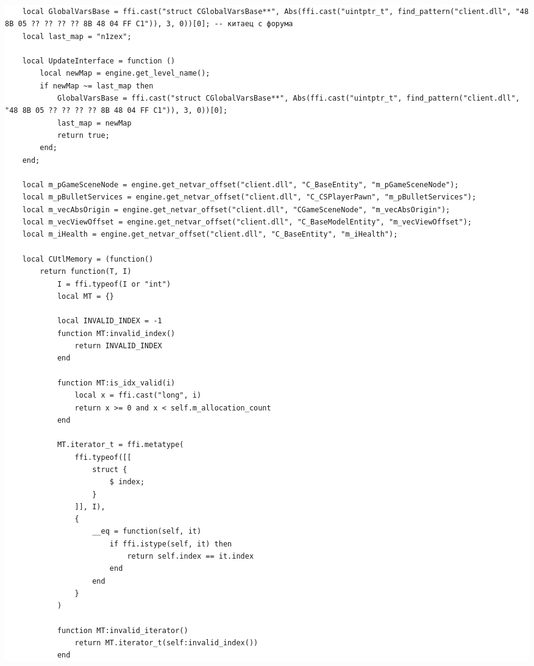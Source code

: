		local GlobalVarsBase = ffi.cast("struct CGlobalVarsBase**", Abs(ffi.cast("uintptr_t", find_pattern("client.dll", "48 8B 05 ?? ?? ?? ?? 8B 48 04 FF C1")), 3, 0))[0]; -- китаец с форума
		local last_map = "n1zex";

		local UpdateInterface = function ()
			local newMap = engine.get_level_name();
			if newMap ~= last_map then
				GlobalVarsBase = ffi.cast("struct CGlobalVarsBase**", Abs(ffi.cast("uintptr_t", find_pattern("client.dll", "48 8B 05 ?? ?? ?? ?? 8B 48 04 FF C1")), 3, 0))[0];
				last_map = newMap
				return true;
			end;
		end;

		local m_pGameSceneNode = engine.get_netvar_offset("client.dll", "C_BaseEntity", "m_pGameSceneNode");
		local m_pBulletServices = engine.get_netvar_offset("client.dll", "C_CSPlayerPawn", "m_pBulletServices");
		local m_vecAbsOrigin = engine.get_netvar_offset("client.dll", "CGameSceneNode", "m_vecAbsOrigin");
		local m_vecViewOffset = engine.get_netvar_offset("client.dll", "C_BaseModelEntity", "m_vecViewOffset");
		local m_iHealth = engine.get_netvar_offset("client.dll", "C_BaseEntity", "m_iHealth");

		local CUtlMemory = (function()
			return function(T, I)
				I = ffi.typeof(I or "int")
				local MT = {}

				local INVALID_INDEX = -1
				function MT:invalid_index()
					return INVALID_INDEX
				end

				function MT:is_idx_valid(i)
					local x = ffi.cast("long", i)
					return x >= 0 and x < self.m_allocation_count
				end

				MT.iterator_t = ffi.metatype(
					ffi.typeof([[ 
						struct {
							$ index; 
						}
					]], I),
					{
						__eq = function(self, it)
							if ffi.istype(self, it) then
								return self.index == it.index
							end
						end
					}
				)

				function MT:invalid_iterator()
					return MT.iterator_t(self:invalid_index())
				end
